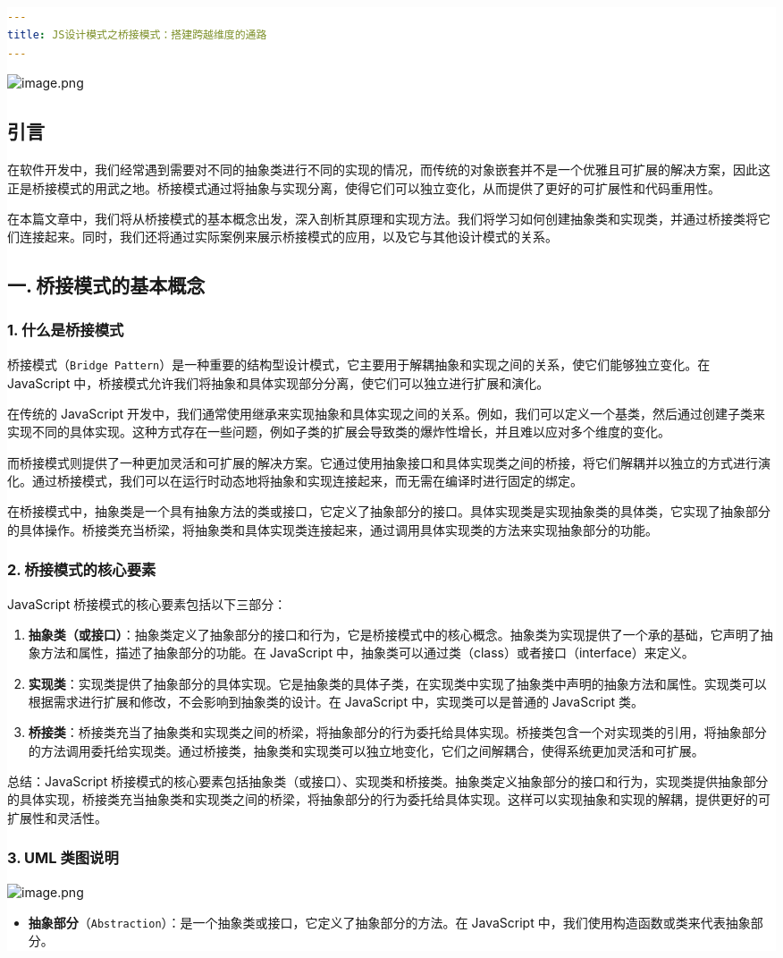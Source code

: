 ```yaml
---
title: JS设计模式之桥接模式：搭建跨越维度的通路
---
```


![image.png](https://p6-juejin.byteimg.com/tos-cn-i-k3u1fbpfcp/f81cd6d72f2944fc84dfe9b8250de0c7~tplv-k3u1fbpfcp-jj-mark:0:0:0:0:q75.image#?w=664&h=328&s=122934&e=png&b=128383)

## 引言

在软件开发中，我们经常遇到需要对不同的抽象类进行不同的实现的情况，而传统的对象嵌套并不是一个优雅且可扩展的解决方案，因此这正是桥接模式的用武之地。桥接模式通过将抽象与实现分离，使得它们可以独立变化，从而提供了更好的可扩展性和代码重用性。

在本篇文章中，我们将从桥接模式的基本概念出发，深入剖析其原理和实现方法。我们将学习如何创建抽象类和实现类，并通过桥接类将它们连接起来。同时，我们还将通过实际案例来展示桥接模式的应用，以及它与其他设计模式的关系。

## 一. 桥接模式的基本概念

### 1. 什么是桥接模式

桥接模式（`Bridge Pattern`）是一种重要的结构型设计模式，它主要用于解耦抽象和实现之间的关系，使它们能够独立变化。在 JavaScript 中，桥接模式允许我们将抽象和具体实现部分分离，使它们可以独立进行扩展和演化。

在传统的 JavaScript 开发中，我们通常使用继承来实现抽象和具体实现之间的关系。例如，我们可以定义一个基类，然后通过创建子类来实现不同的具体实现。这种方式存在一些问题，例如子类的扩展会导致类的爆炸性增长，并且难以应对多个维度的变化。

而桥接模式则提供了一种更加灵活和可扩展的解决方案。它通过使用抽象接口和具体实现类之间的桥接，将它们解耦并以独立的方式进行演化。通过桥接模式，我们可以在运行时动态地将抽象和实现连接起来，而无需在编译时进行固定的绑定。

在桥接模式中，抽象类是一个具有抽象方法的类或接口，它定义了抽象部分的接口。具体实现类是实现抽象类的具体类，它实现了抽象部分的具体操作。桥接类充当桥梁，将抽象类和具体实现类连接起来，通过调用具体实现类的方法来实现抽象部分的功能。

### 2. 桥接模式的核心要素

JavaScript 桥接模式的核心要素包括以下三部分：

1. **抽象类（或接口）**：抽象类定义了抽象部分的接口和行为，它是桥接模式中的核心概念。抽象类为实现提供了一个承的基础，它声明了抽象方法和属性，描述了抽象部分的功能。在 JavaScript 中，抽象类可以通过类（class）或者接口（interface）来定义。

2. **实现类**：实现类提供了抽象部分的具体实现。它是抽象类的具体子类，在实现类中实现了抽象类中声明的抽象方法和属性。实现类可以根据需求进行扩展和修改，不会影响到抽象类的设计。在 JavaScript 中，实现类可以是普通的 JavaScript 类。

3. **桥接类**：桥接类充当了抽象类和实现类之间的桥梁，将抽象部分的行为委托给具体实现。桥接类包含一个对实现类的引用，将抽象部分的方法调用委托给实现类。通过桥接类，抽象类和实现类可以独立地变化，它们之间解耦合，使得系统更加灵活和可扩展。

总结：JavaScript 桥接模式的核心要素包括抽象类（或接口）、实现类和桥接类。抽象类定义抽象部分的接口和行为，实现类提供抽象部分的具体实现，桥接类充当抽象类和实现类之间的桥梁，将抽象部分的行为委托给具体实现。这样可以实现抽象和实现的解耦，提供更好的可扩展性和灵活性。

### 3. UML 类图说明

![image.png](https://p1-juejin.byteimg.com/tos-cn-i-k3u1fbpfcp/be686966c6b34740943b1930fdfa594a~tplv-k3u1fbpfcp-jj-mark:0:0:0:0:q75.image#?w=1292&h=580&s=33478&e=png&b=ffffff)

- **抽象部分**（`Abstraction`）：是一个抽象类或接口，它定义了抽象部分的方法。在 JavaScript 中，我们使用构造函数或类来代表抽象部分。

